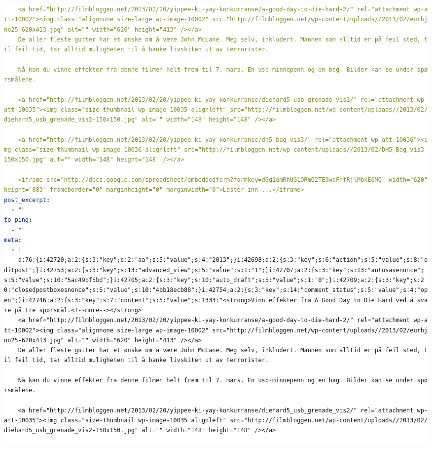 ```yaml
    <a href="http://filmbloggen.net/2013/02/20/yippee-ki-yay-konkurranse/a-good-day-to-die-hard-2/" rel="attachment wp-att-10002"><img class="alignnone size-large wp-image-10002" src="http://filmbloggen.net/wp-content/uploads//2013/02/eurhjno25-620x413.jpg" alt="" width="620" height="413" /></a>
    De aller fleste gutter har et ønske om å være John McLane. Meg selv, inkludert. Mannen som alltid er på feil sted, til feil tid, tar alltid muligheten til å banke livskiten ut av terrorister.
    
    Nå kan du vinne effekter fra denne filmen helt frem til 7. mars. En usb-minnepenn og en bag. Bilder kan se under spørsmålene.
    
    <a href="http://filmbloggen.net/2013/02/20/yippee-ki-yay-konkurranse/diehard5_usb_grenade_vis2/" rel="attachment wp-att-10035"><img class="size-thumbnail wp-image-10035 alignleft" src="http://filmbloggen.net/wp-content/uploads//2013/02/diehard5_usb_grenade_vis2-150x150.jpg" alt="" width="148" height="148" /></a>
    
    <a href="http://filmbloggen.net/2013/02/20/yippee-ki-yay-konkurranse/dh5_bag_vis3/" rel="attachment wp-att-10036"><img class="size-thumbnail wp-image-10036 alignleft" src="http://filmbloggen.net/wp-content/uploads//2013/02/DH5_Bag_vis3-150x150.jpg" alt="" width="148" height="148" /></a>
    
    <iframe src="http://docs.google.com/spreadsheet/embeddedform?formkey=dGg1amRhUG1QRmQ2TE9waFhfRjlMbkE6MQ" width="620" height="883" frameborder="0" marginheight="0" marginwidth="0">Laster inn ...</iframe>
post_excerpt:
  - ""
to_ping:
  - ""
meta:
  - |
    a:76:{i:42720;a:2:{s:3:"key";s:2:"aa";s:5:"value";s:4:"2013";}i:42698;a:2:{s:3:"key";s:6:"action";s:5:"value";s:8:"editpost";}i:42753;a:2:{s:3:"key";s:13:"advanced_view";s:5:"value";s:1:"1";}i:42707;a:2:{s:3:"key";s:13:"autosavenonce";s:5:"value";s:10:"5ac49bf5bd";}i:42705;a:2:{s:3:"key";s:10:"auto_draft";s:5:"value";s:1:"0";}i:42709;a:2:{s:3:"key";s:20:"closedpostboxesnonce";s:5:"value";s:10:"4bb18ecb88";}i:42754;a:2:{s:3:"key";s:14:"comment_status";s:5:"value";s:4:"open";}i:42746;a:2:{s:3:"key";s:7:"content";s:5:"value";s:1333:"<strong>Vinn effekter fra A Good Day to Die Hard ved å svare på tre spørsmål.<!--more--></strong>
    <a href="http://filmbloggen.net/2013/02/20/yippee-ki-yay-konkurranse/a-good-day-to-die-hard-2/" rel="attachment wp-att-10002"><img class="alignnone size-large wp-image-10002" src="http://filmbloggen.net/wp-content/uploads//2013/02/eurhjno25-620x413.jpg" alt="" width="620" height="413" /></a>
    De aller fleste gutter har et ønske om å være John McLane. Meg selv, inkludert. Mannen som alltid er på feil sted, til feil tid, tar alltid muligheten til å banke livskiten ut av terrorister.
    
    Nå kan du vinne effekter fra denne filmen helt frem til 7. mars. En usb-minnepenn og en bag. Bilder kan se under spørsmålene.
    
    <a href="http://filmbloggen.net/2013/02/20/yippee-ki-yay-konkurranse/diehard5_usb_grenade_vis2/" rel="attachment wp-att-10035"><img class="size-thumbnail wp-image-10035 alignleft" src="http://filmbloggen.net/wp-content/uploads//2013/02/diehard5_usb_grenade_vis2-150x150.jpg" alt="" width="148" height="148" /></a>
    
```